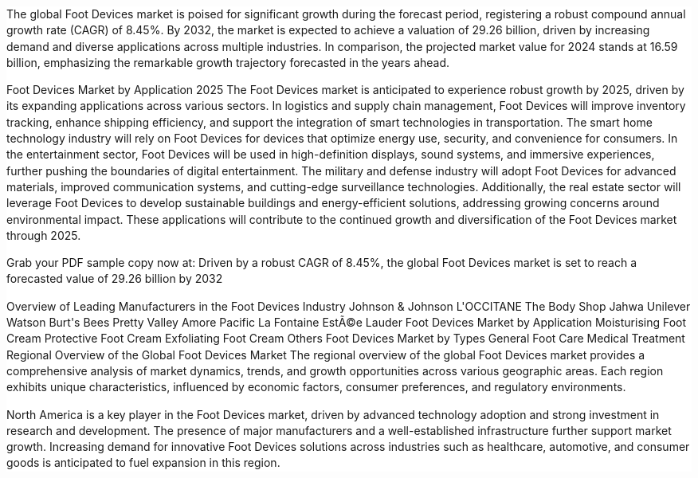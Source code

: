 The global Foot Devices market is poised for significant growth during the forecast period, registering a robust compound annual growth rate (CAGR) of 8.45%. By 2032, the market is expected to achieve a valuation of 29.26 billion, driven by increasing demand and diverse applications across multiple industries. In comparison, the projected market value for 2024 stands at 16.59 billion, emphasizing the remarkable growth trajectory forecasted in the years ahead. 

Foot Devices Market by Application 2025
The Foot Devices market is anticipated to experience robust growth by 2025, driven by its expanding applications across various sectors. In logistics and supply chain management, Foot Devices will improve inventory tracking, enhance shipping efficiency, and support the integration of smart technologies in transportation. The smart home technology industry will rely on Foot Devices for devices that optimize energy use, security, and convenience for consumers. In the entertainment sector, Foot Devices will be used in high-definition displays, sound systems, and immersive experiences, further pushing the boundaries of digital entertainment. The military and defense industry will adopt Foot Devices for advanced materials, improved communication systems, and cutting-edge surveillance technologies. Additionally, the real estate sector will leverage Foot Devices to develop sustainable buildings and energy-efficient solutions, addressing growing concerns around environmental impact. These applications will contribute to the continued growth and diversification of the Foot Devices market through 2025.

Grab your PDF sample copy now at: Driven by a robust CAGR of 8.45%, the global Foot Devices market is set to reach a forecasted value of 29.26 billion by 2032

Overview of Leading Manufacturers in the Foot Devices Industry
Johnson & Johnson
L'OCCITANE
The Body Shop
Jahwa
Unilever
Watson
Burt's Bees
Pretty Valley
Amore Pacific
La Fontaine
EstÃ©e Lauder
Foot Devices Market by Application
Moisturising Foot Cream
Protective Foot Cream
Exfoliating Foot Cream
Others
Foot Devices Market by Types
General Foot Care
Medical Treatment
Regional Overview of the Global Foot Devices Market
The regional overview of the global Foot Devices market provides a comprehensive analysis of market dynamics, trends, and growth opportunities across various geographic areas. Each region exhibits unique characteristics, influenced by economic factors, consumer preferences, and regulatory environments.

North America is a key player in the Foot Devices market, driven by advanced technology adoption and strong investment in research and development. The presence of major manufacturers and a well-established infrastructure further support market growth. Increasing demand for innovative Foot Devices solutions across industries such as healthcare, automotive, and consumer goods is anticipated to fuel expansion in this region.
